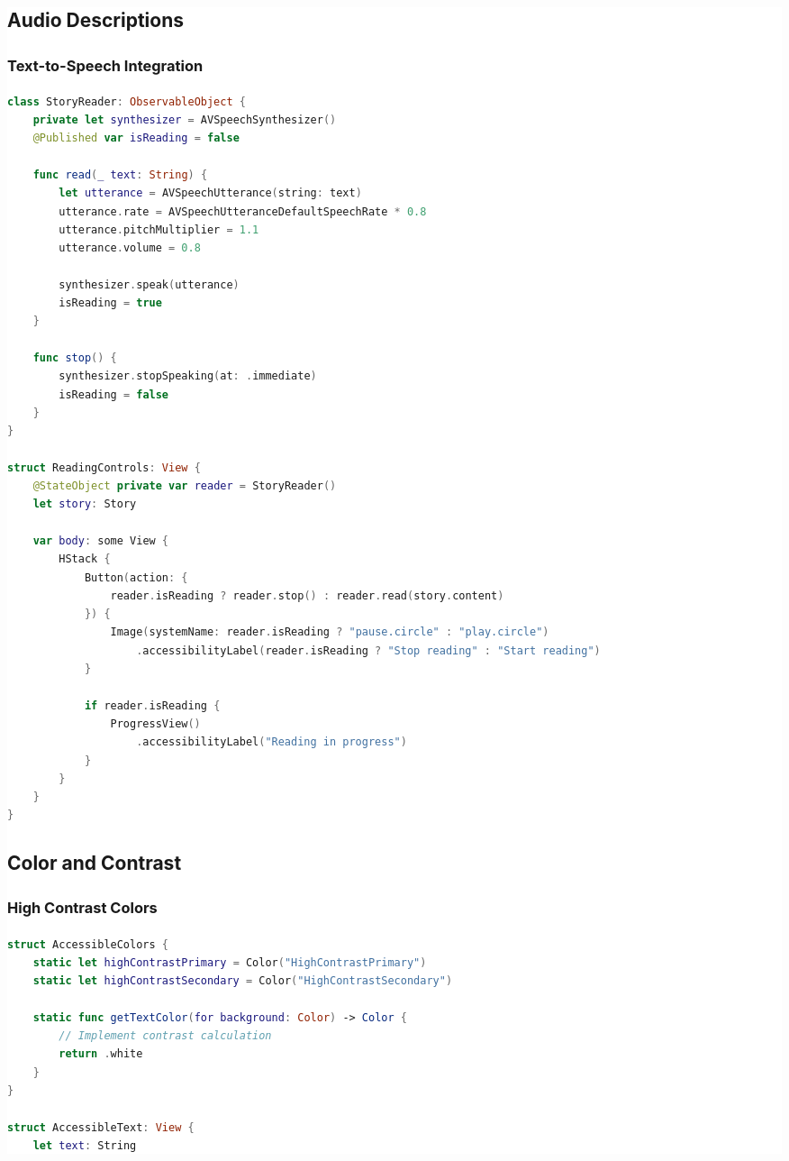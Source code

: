 ## Audio Descriptions

### Text-to-Speech Integration
```swift
class StoryReader: ObservableObject {
    private let synthesizer = AVSpeechSynthesizer()
    @Published var isReading = false
    
    func read(_ text: String) {
        let utterance = AVSpeechUtterance(string: text)
        utterance.rate = AVSpeechUtteranceDefaultSpeechRate * 0.8
        utterance.pitchMultiplier = 1.1
        utterance.volume = 0.8
        
        synthesizer.speak(utterance)
        isReading = true
    }
    
    func stop() {
        synthesizer.stopSpeaking(at: .immediate)
        isReading = false
    }
}

struct ReadingControls: View {
    @StateObject private var reader = StoryReader()
    let story: Story
    
    var body: some View {
        HStack {
            Button(action: {
                reader.isReading ? reader.stop() : reader.read(story.content)
            }) {
                Image(systemName: reader.isReading ? "pause.circle" : "play.circle")
                    .accessibilityLabel(reader.isReading ? "Stop reading" : "Start reading")
            }
            
            if reader.isReading {
                ProgressView()
                    .accessibilityLabel("Reading in progress")
            }
        }
    }
}
```

## Color and Contrast

### High Contrast Colors
```swift
struct AccessibleColors {
    static let highContrastPrimary = Color("HighContrastPrimary")
    static let highContrastSecondary = Color("HighContrastSecondary")
    
    static func getTextColor(for background: Color) -> Color {
        // Implement contrast calculation
        return .white
    }
}

struct AccessibleText: View {
    let text: String
```